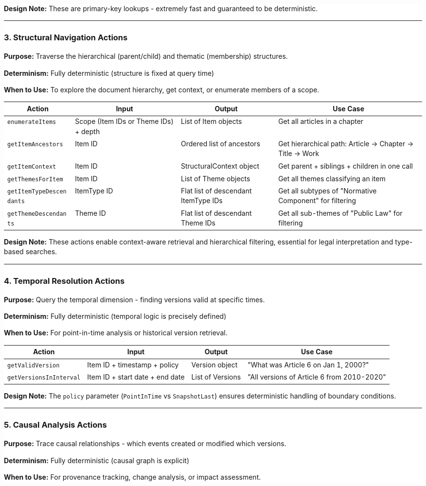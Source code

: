 **Design Note:** These are primary-key lookups - extremely fast and guaranteed to be deterministic.

---

### 3. Structural Navigation Actions

**Purpose:** Traverse the hierarchical (parent/child) and thematic (membership) structures.

**Determinism:** Fully deterministic (structure is fixed at query time)

**When to Use:** To explore the document hierarchy, get context, or enumerate members of a scope.

| Action | Input | Output | Use Case |
|--------|-------|--------|----------|
| `enumerateItems` | Scope (Item IDs or Theme IDs) + depth | List of Item objects | Get all articles in a chapter |
| `getItemAncestors` | Item ID | Ordered list of ancestors | Get hierarchical path: Article → Chapter → Title → Work |
| `getItemContext` | Item ID | StructuralContext object | Get parent + siblings + children in one call |
| `getThemesForItem` | Item ID | List of Theme objects | Get all themes classifying an item |
| `getItemTypeDescendants` | ItemType ID | Flat list of descendant ItemType IDs | Get all subtypes of "Normative Component" for filtering |
| `getThemeDescendants` | Theme ID | Flat list of descendant Theme IDs | Get all sub-themes of "Public Law" for filtering |

**Design Note:** These actions enable context-aware retrieval and hierarchical filtering, essential for legal interpretation and type-based searches.

---

### 4. Temporal Resolution Actions

**Purpose:** Query the temporal dimension - finding versions valid at specific times.

**Determinism:** Fully deterministic (temporal logic is precisely defined)

**When to Use:** For point-in-time analysis or historical version retrieval.

| Action | Input | Output | Use Case |
|--------|-------|--------|----------|
| `getValidVersion` | Item ID + timestamp + policy | Version object | "What was Article 6 on Jan 1, 2000?" |
| `getVersionsInInterval` | Item ID + start date + end date | List of Versions | "All versions of Article 6 from 2010-2020" |

**Design Note:** The `policy` parameter (`PointInTime` vs `SnapshotLast`) ensures deterministic handling of boundary conditions.

---

### 5. Causal Analysis Actions

**Purpose:** Trace causal relationships - which events created or modified which versions.

**Determinism:** Fully deterministic (causal graph is explicit)

**When to Use:** For provenance tracking, change analysis, or impact assessment.
